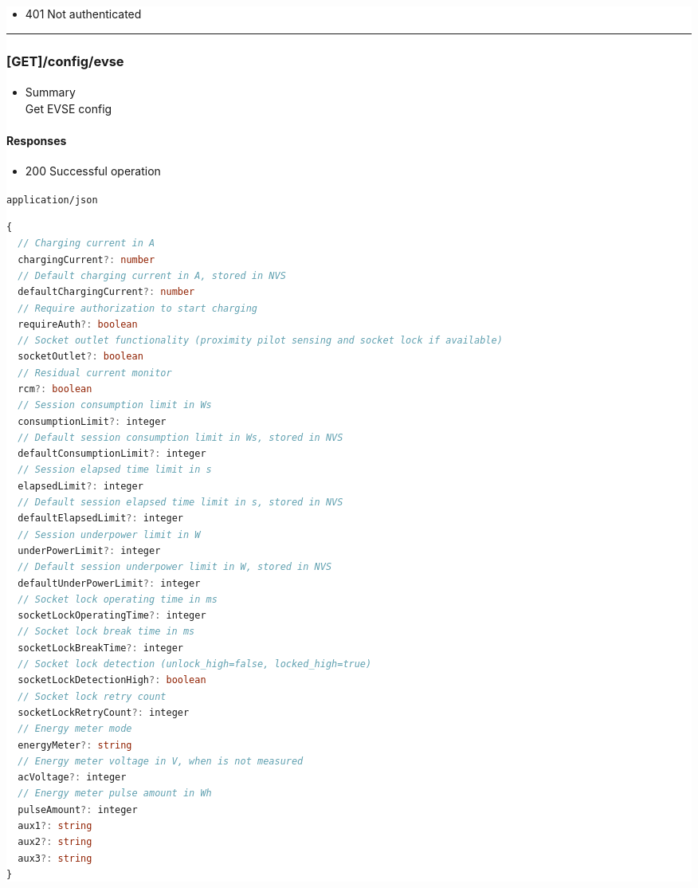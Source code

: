 - 401 Not authenticated

***

### [GET]/config/evse

- Summary  
Get EVSE config

#### Responses

- 200 Successful operation

`application/json`

```ts
{
  // Charging current in A
  chargingCurrent?: number
  // Default charging current in A, stored in NVS
  defaultChargingCurrent?: number
  // Require authorization to start charging
  requireAuth?: boolean
  // Socket outlet functionality (proximity pilot sensing and socket lock if available)
  socketOutlet?: boolean
  // Residual current monitor
  rcm?: boolean
  // Session consumption limit in Ws
  consumptionLimit?: integer
  // Default session consumption limit in Ws, stored in NVS
  defaultConsumptionLimit?: integer
  // Session elapsed time limit in s
  elapsedLimit?: integer
  // Default session elapsed time limit in s, stored in NVS
  defaultElapsedLimit?: integer
  // Session underpower limit in W
  underPowerLimit?: integer
  // Default session underpower limit in W, stored in NVS
  defaultUnderPowerLimit?: integer
  // Socket lock operating time in ms
  socketLockOperatingTime?: integer
  // Socket lock break time in ms
  socketLockBreakTime?: integer
  // Socket lock detection (unlock_high=false, locked_high=true)
  socketLockDetectionHigh?: boolean
  // Socket lock retry count
  socketLockRetryCount?: integer
  // Energy meter mode
  energyMeter?: string
  // Energy meter voltage in V, when is not measured
  acVoltage?: integer
  // Energy meter pulse amount in Wh
  pulseAmount?: integer
  aux1?: string
  aux2?: string
  aux3?: string
}
```

